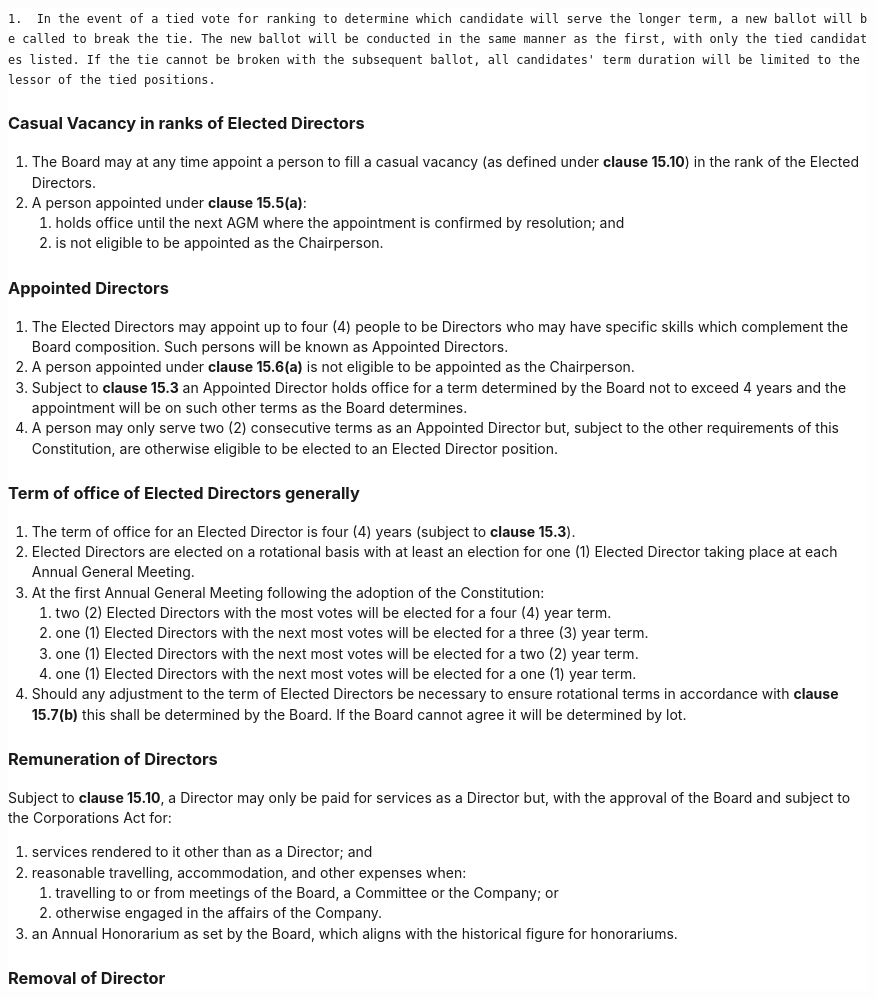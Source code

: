     1.  In the event of a tied vote for ranking to determine which candidate will serve the longer term, a new ballot will be called to break the tie. The new ballot will be conducted in the same manner as the first, with only the tied candidates listed. If the tie cannot be broken with the subsequent ballot, all candidates' term duration will be limited to the lessor of the tied positions.

### Casual Vacancy in ranks of Elected Directors

1.  The Board may at any time appoint a person to fill a casual vacancy (as defined under **clause 15.10**) in the rank of the Elected Directors.
2.  A person appointed under **clause 15.5(a)**:
    1.  holds office until the next AGM where the appointment is confirmed by resolution; and
    2.  is not eligible to be appointed as the Chairperson.

### Appointed Directors

1.  The Elected Directors may appoint up to four (4) people to be Directors who may have specific skills which complement the Board composition. Such persons will be known as Appointed Directors.
2.  A person appointed under **clause 15.6(a)** is not eligible to be appointed as the Chairperson.
3.  Subject to **clause 15.3** an Appointed Director holds office for a term determined by the Board not to exceed 4 years and the appointment will be on such other terms as the Board determines.
4.  A person may only serve two (2) consecutive terms as an Appointed Director but, subject to the other requirements of this Constitution, are otherwise eligible to be elected to an Elected Director position.

### Term of office of Elected Directors generally

1.  The term of office for an Elected Director is four (4) years (subject to **clause 15.3**).
2.  Elected Directors are elected on a rotational basis with at least an election for one (1) Elected Director taking place at each Annual General Meeting.
3.  At the first Annual General Meeting following the adoption of the Constitution:
    1.  two (2) Elected Directors with the most votes will be elected for a four (4) year term.
    2.  one (1) Elected Directors with the next most votes will be elected for a three (3) year term.
    3.  one (1) Elected Directors with the next most votes will be elected for a two (2) year term.
    4.  one (1) Elected Directors with the next most votes will be elected for a one (1) year term.
5.  Should any adjustment to the term of Elected Directors be necessary to ensure rotational terms in accordance with **clause 15.7(b)** this shall be determined by the Board. If the Board cannot agree it will be determined by lot.

### Remuneration of Directors

Subject to **clause 15.10**, a Director may only be paid for services as a Director but, with the approval of the Board and subject to the Corporations Act for:

1.  services rendered to it other than as a Director; and
2.  reasonable travelling, accommodation, and other expenses when:
    1.  travelling to or from meetings of the Board, a Committee or the Company; or
    2.  otherwise engaged in the affairs of the Company.
3.  an Annual Honorarium as set by the Board, which aligns with the historical figure for honorariums.

### Removal of Director
